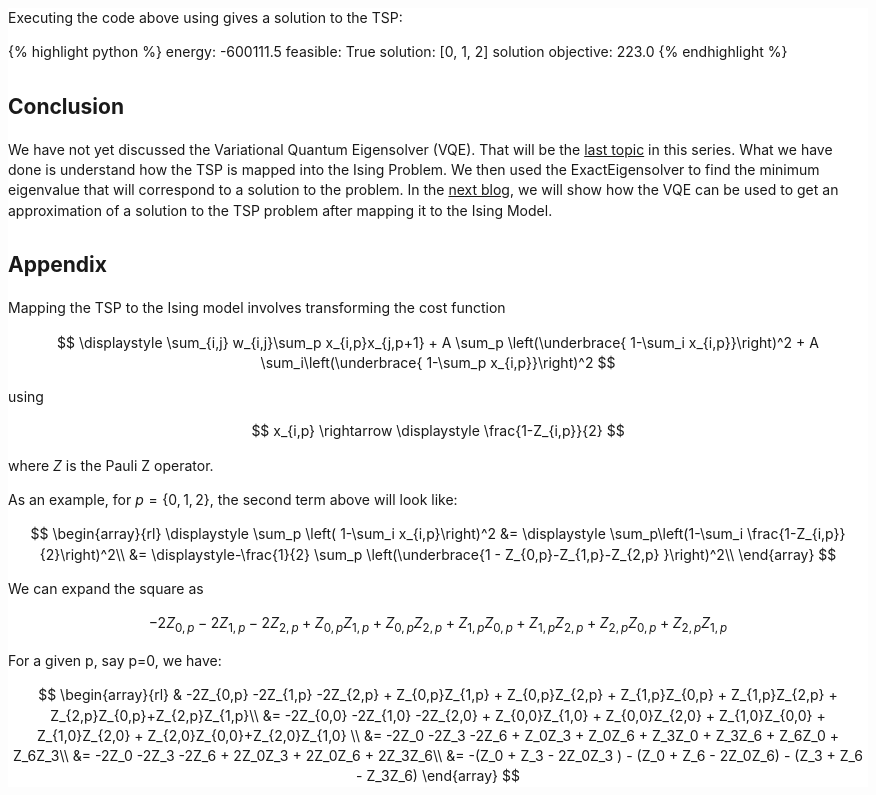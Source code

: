 Executing the code above using gives a solution to the TSP:

{% highlight python %}
energy: -600111.5
feasible: True
solution: [0, 1, 2]
solution objective: 223.0
{% endhighlight %}

<h2>Conclusion</h2>
We have not yet discussed the Variational Quantum Eigensolver (VQE). That will be the <a href="https://bobbycorpus.wordpress.com/2019/08/14/introducing-the-variational-quantum-eigensolver/" rel="noopener" target="_blank">last topic</a> in this series. What we have done is understand how the TSP is mapped into the Ising Problem. We then used the ExactEigensolver to find the minimum eigenvalue that will correspond to a solution to the problem. In the <a href="https://bobbycorpus.wordpress.com/2019/08/14/introducing-the-variational-quantum-eigensolver/" rel="noopener" target="_blank">next blog</a>, we will show how the VQE can be used to get an approximation of a solution to the TSP problem after mapping it to the Ising Model.
<h2>Appendix</h2>
Mapping the TSP to the Ising model involves transforming the cost function

$$
\displaystyle \sum_{i,j} w_{i,j}\sum_p x_{i,p}x_{j,p+1} + A \sum_p \left(\underbrace{ 1-\sum_i x_{i,p}}\right)^2 + A \sum_i\left(\underbrace{ 1-\sum_p x_{i,p}}\right)^2
$$

using

$$
x_{i,p} \rightarrow \displaystyle \frac{1-Z_{i,p}}{2}
$$

where $Z$ is the Pauli Z operator.

As an example, for $p=\{0,1,2\}$, the second term above will look like:

$$
\begin{array}{rl}
\displaystyle \sum_p \left( 1-\sum_i x_{i,p}\right)^2 &= \displaystyle \sum_p\left(1-\sum_i \frac{1-Z_{i,p}}{2}\right)^2\\
&= \displaystyle-\frac{1}{2} \sum_p \left(\underbrace{1 - Z_{0,p}-Z_{1,p}-Z_{2,p} }\right)^2\\
\end{array}
$$

We can expand the square as

$$
-2Z_{0,p} -2Z_{1,p} -2Z_{2,p} + Z_{0,p}Z_{1,p} + Z_{0,p}Z_{2,p} + Z_{1,p}Z_{0,p} + Z_{1,p}Z_{2,p} + Z_{2,p}Z_{0,p}+Z_{2,p}Z_{1,p}
$$

For a given p, say p=0, we have:

$$
\begin{array}{rl}
& -2Z_{0,p} -2Z_{1,p} -2Z_{2,p} + Z_{0,p}Z_{1,p} + Z_{0,p}Z_{2,p} + Z_{1,p}Z_{0,p} + Z_{1,p}Z_{2,p} + Z_{2,p}Z_{0,p}+Z_{2,p}Z_{1,p}\\
&= -2Z_{0,0} -2Z_{1,0} -2Z_{2,0} + Z_{0,0}Z_{1,0} + Z_{0,0}Z_{2,0} + Z_{1,0}Z_{0,0} + Z_{1,0}Z_{2,0} + Z_{2,0}Z_{0,0}+Z_{2,0}Z_{1,0} \\
&= -2Z_0 -2Z_3 -2Z_6 + Z_0Z_3 + Z_0Z_6 + Z_3Z_0 + Z_3Z_6 + Z_6Z_0 + Z_6Z_3\\
&= -2Z_0 -2Z_3 -2Z_6 + 2Z_0Z_3 + 2Z_0Z_6 + 2Z_3Z_6\\
&= -(Z_0 + Z_3 - 2Z_0Z_3 ) - (Z_0 + Z_6 - 2Z_0Z_6) - (Z_3 + Z_6 - Z_3Z_6)
\end{array}
$$
